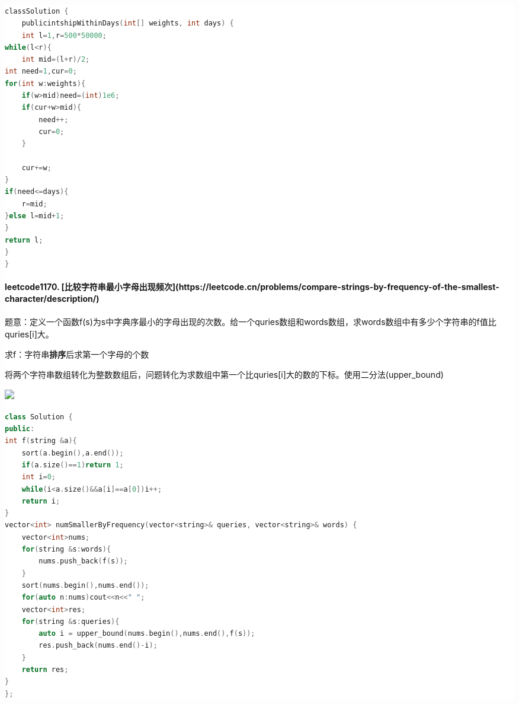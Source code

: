 ```cpp
classSolution {
    publicintshipWithinDays(int[] weights, int days) {
    int l=1,r=500*50000;
while(l<r){
    int mid=(l+r)/2;
int need=1,cur=0;
for(int w:weights){
    if(w>mid)need=(int)1e6;
    if(cur+w>mid){
        need++;
        cur=0;
    }

    cur+=w;
}
if(need<=days){
    r=mid;
}else l=mid+1;
}
return l;
}
}
```

<h4 id="leetcode1170.">leetcode1170. [比较字符串最小字母出现频次](https://leetcode.cn/problems/compare-strings-by-frequency-of-the-smallest-character/description/)</h4>
题意：定义一个函数f(s)为s中字典序最小的字母出现的次数。给一个quries数组和words数组，求words数组中有多少个字符串的f值比quries[i]大。

求f：字符串**排序**后求第一个字母的个数

将两个字符串数组转化为整数数组后，问题转化为求数组中第一个比quries[i]大的数的下标。使用二分法(upper_bound)

![](https://cdn.nlark.com/yuque/0/2025/png/45533403/1742811722798-1975e7f5-7d97-4625-b94a-f94a3c08acbb.png)

```cpp
class Solution {
public:
int f(string &a){
    sort(a.begin(),a.end());
    if(a.size()==1)return 1;
    int i=0;
    while(i<a.size()&&a[i]==a[0])i++;
    return i;
}
vector<int> numSmallerByFrequency(vector<string>& queries, vector<string>& words) {
    vector<int>nums;
    for(string &s:words){
        nums.push_back(f(s));
    }
    sort(nums.begin(),nums.end());
    for(auto n:nums)cout<<n<<" ";
    vector<int>res;
    for(string &s:queries){
        auto i = upper_bound(nums.begin(),nums.end(),f(s));
        res.push_back(nums.end()-i);
    }
    return res;
}
};
```
